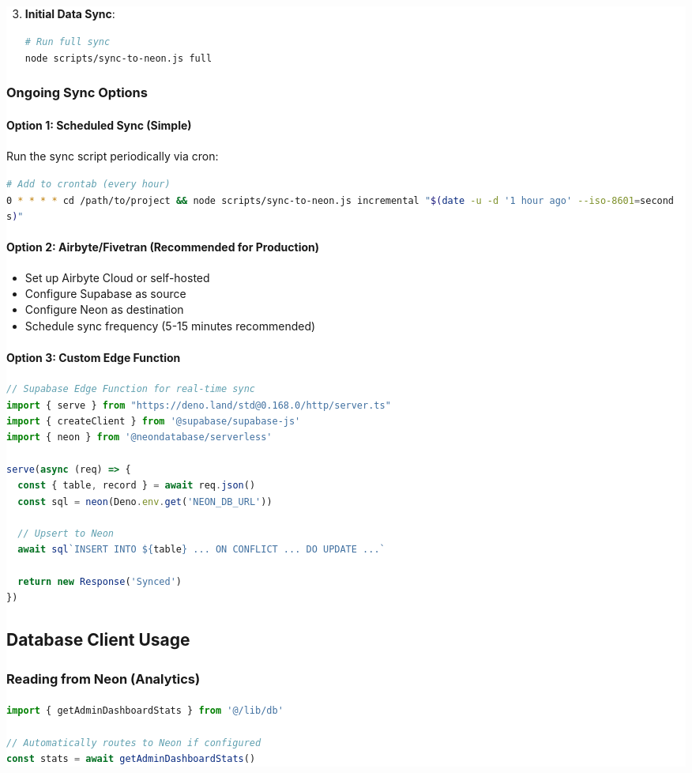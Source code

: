 3. **Initial Data Sync**:
   ```bash
   # Run full sync
   node scripts/sync-to-neon.js full
   ```

### Ongoing Sync Options

#### Option 1: Scheduled Sync (Simple)
Run the sync script periodically via cron:

```bash
# Add to crontab (every hour)
0 * * * * cd /path/to/project && node scripts/sync-to-neon.js incremental "$(date -u -d '1 hour ago' --iso-8601=seconds)"
```

#### Option 2: Airbyte/Fivetran (Recommended for Production)
- Set up Airbyte Cloud or self-hosted
- Configure Supabase as source
- Configure Neon as destination
- Schedule sync frequency (5-15 minutes recommended)

#### Option 3: Custom Edge Function
```javascript
// Supabase Edge Function for real-time sync
import { serve } from "https://deno.land/std@0.168.0/http/server.ts"
import { createClient } from '@supabase/supabase-js'
import { neon } from '@neondatabase/serverless'

serve(async (req) => {
  const { table, record } = await req.json()
  const sql = neon(Deno.env.get('NEON_DB_URL'))
  
  // Upsert to Neon
  await sql`INSERT INTO ${table} ... ON CONFLICT ... DO UPDATE ...`
  
  return new Response('Synced')
})
```

## Database Client Usage

### Reading from Neon (Analytics)

```typescript
import { getAdminDashboardStats } from '@/lib/db'

// Automatically routes to Neon if configured
const stats = await getAdminDashboardStats()
```

